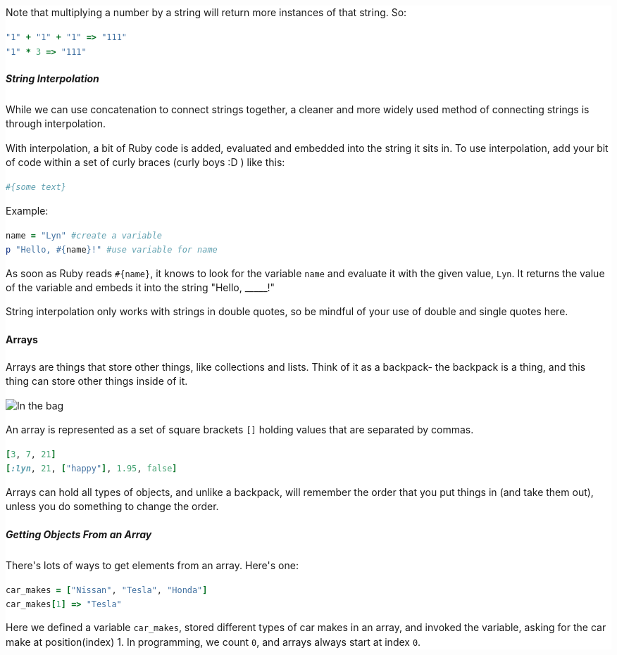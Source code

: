 Note that multiplying a number by a string will return more instances of that string. So: 

```rb
"1" + "1" + "1" => "111"
"1" * 3 => "111"
```

##### String Interpolation 
While we can use concatenation to connect strings together, a cleaner and more widely used method of connecting strings is through interpolation. 

With interpolation, a bit of Ruby code is added, evaluated and embedded into the string it sits in. To use interpolation, add your bit of code within a set of curly braces (curly boys :D ) like this: 

```rb
#{some text}
```
Example: 

```rb
name = "Lyn" #create a variable
p "Hello, #{name}!" #use variable for name
```
As soon as Ruby reads `#{name}`, it knows to look for the variable `name` and evaluate it with the given value, `Lyn`. It returns the value of the variable and embeds it into the string "Hello, _____!"

String interpolation only works with strings in double quotes, so be mindful of your use of double and single quotes here.

#### Arrays 
Arrays are things that store other things, like collections and lists. Think of it as a backpack- the backpack is a thing, and this thing can store other things inside of it. 

![In the bag](https://media1.tenor.com/images/d30035bbfc4e210184b1f0fbcede7781/tenor.gif?itemid=10685948)

An array is represented as a set of square brackets `[]` holding values that are separated by commas.

```rb
[3, 7, 21]
[:lyn, 21, ["happy"], 1.95, false]
```
Arrays can hold all types of objects, and unlike a backpack, will remember the order that you put things in (and take them out), unless you do something to change the order.

##### Getting Objects From an Array
There's lots of ways to get elements from an array. Here's one: 

```rb
car_makes = ["Nissan", "Tesla", "Honda"]
car_makes[1] => "Tesla"
```
Here we defined a variable `car_makes`, stored different types of car makes in an array, and invoked the variable, asking for the car make at position(index) 1. In programming, we count `0`, and arrays always start at index `0`. 
